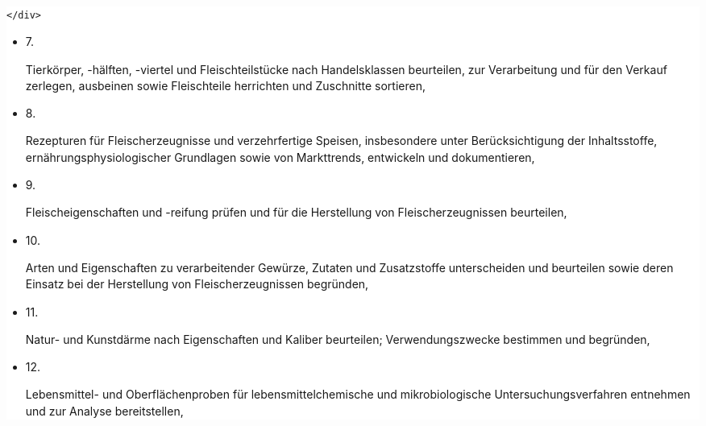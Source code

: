     </div>

  - 7\.
    
    <div>
    
    Tierkörper, -hälften, -viertel und Fleischteilstücke nach
    Handelsklassen beurteilen, zur Verarbeitung und für den Verkauf
    zerlegen, ausbeinen sowie Fleischteile herrichten und Zuschnitte
    sortieren,
    
    </div>

  - 8\.
    
    <div>
    
    Rezepturen für Fleischerzeugnisse und verzehrfertige Speisen,
    insbesondere unter Berücksichtigung der Inhaltsstoffe,
    ernährungsphysiologischer Grundlagen sowie von Markttrends,
    entwickeln und dokumentieren,
    
    </div>

  - 9\.
    
    <div>
    
    Fleischeigenschaften und -reifung prüfen und für die Herstellung von
    Fleischerzeugnissen beurteilen,
    
    </div>

  - 10\.
    
    <div>
    
    Arten und Eigenschaften zu verarbeitender Gewürze, Zutaten und
    Zusatzstoffe unterscheiden und beurteilen sowie deren Einsatz bei
    der Herstellung von Fleischerzeugnissen begründen,
    
    </div>

  - 11\.
    
    <div>
    
    Natur- und Kunstdärme nach Eigenschaften und Kaliber beurteilen;
    Verwendungszwecke bestimmen und begründen,
    
    </div>

  - 12\.
    
    <div>
    
    Lebensmittel- und Oberflächenproben für lebensmittelchemische und
    mikrobiologische Untersuchungsverfahren entnehmen und zur Analyse
    bereitstellen,
    
    </div>
